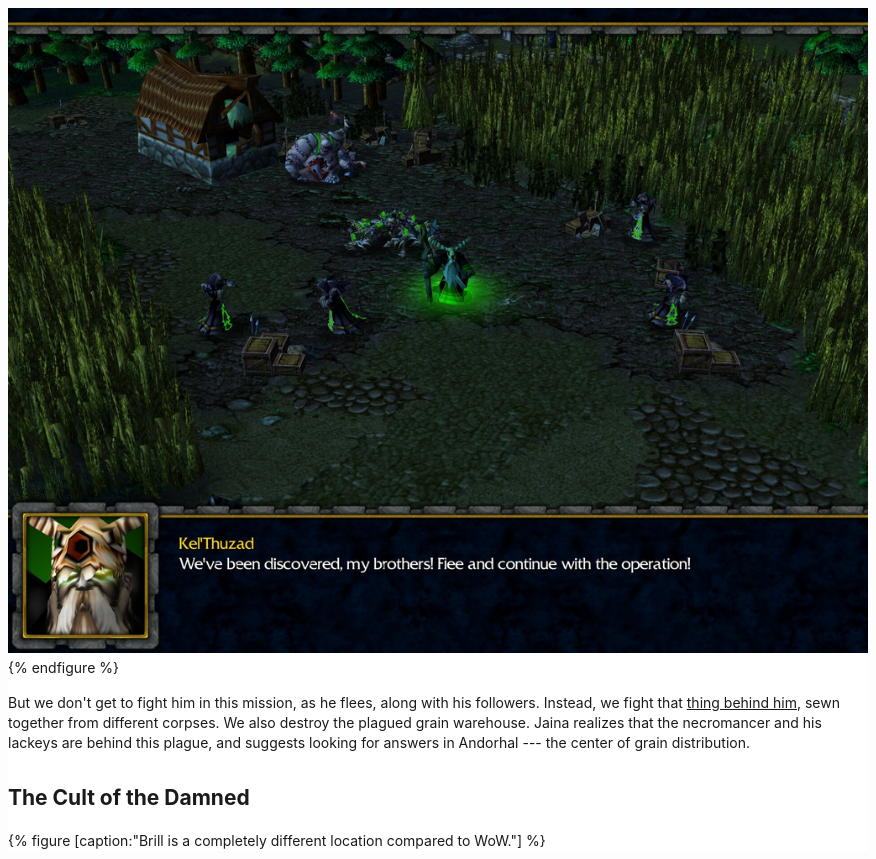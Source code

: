 ![Ravages of the Plague](/assets/wr/20240315001124_1.jpg)
{% endfigure %}

But we don't get to fight him in this mission, as he flees, along with his followers. Instead, we fight that [thing behind him](https://warcraft.wiki.gg/wiki/Abomination), sewn together from different corpses. We also destroy the plagued grain warehouse. Jaina realizes that the necromancer and his lackeys are behind this plague, and suggests looking for answers in Andorhal --- the center of grain distribution.


## The Cult of the Damned

{% figure [caption:"Brill is a completely different location compared to WoW."] %}

[^geography]: Here's a fun geography question: what *are* these places? The Prophet last spoke to Thrall, in the Arathi Highlands. The peaks could conceivably be the Alterac Mountains, but the desert really is misplaced, as there are no deserts on the northern continent.
[^clever]: By the standards of video game storytelling in 2002.
[^uther]: In Warcraft 2, he was called Uther Lightbringer, without the "the". I don't know if "Lightbringer" was actually supposed to be his last name back then, rather than an epithet, or it was an oversight.
[^knight]: It will be a while before Blizzard starts playing this character archetype [unironically](https://starcraft.fandom.com/wiki/Valerian_Mengsk).
[^european]: They are a mix of different European cultures, granted. We also get Benedict, Achilles and Marie Claire Antoinette, with no indication of what human nations in-universe have such naming conventions.
[^teleport]: For what are probably balance reasons, Jaina can only teleport and turn invisible [in cutscenes](https://tvtropes.org/pmwiki/pmwiki.php/Main/CutscenePowerToTheMax), not as a playable hero in-game.